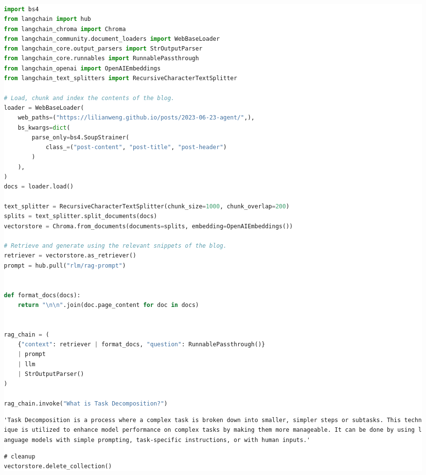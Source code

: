 ```python
import bs4
from langchain import hub
from langchain_chroma import Chroma
from langchain_community.document_loaders import WebBaseLoader
from langchain_core.output_parsers import StrOutputParser
from langchain_core.runnables import RunnablePassthrough
from langchain_openai import OpenAIEmbeddings
from langchain_text_splitters import RecursiveCharacterTextSplitter

# Load, chunk and index the contents of the blog.
loader = WebBaseLoader(
    web_paths=("https://lilianweng.github.io/posts/2023-06-23-agent/",),
    bs_kwargs=dict(
        parse_only=bs4.SoupStrainer(
            class_=("post-content", "post-title", "post-header")
        )
    ),
)
docs = loader.load()

text_splitter = RecursiveCharacterTextSplitter(chunk_size=1000, chunk_overlap=200)
splits = text_splitter.split_documents(docs)
vectorstore = Chroma.from_documents(documents=splits, embedding=OpenAIEmbeddings())

# Retrieve and generate using the relevant snippets of the blog.
retriever = vectorstore.as_retriever()
prompt = hub.pull("rlm/rag-prompt")


def format_docs(docs):
    return "\n\n".join(doc.page_content for doc in docs)


rag_chain = (
    {"context": retriever | format_docs, "question": RunnablePassthrough()}
    | prompt
    | llm
    | StrOutputParser()
)

rag_chain.invoke("What is Task Decomposition?")
```

```
'Task Decomposition is a process where a complex task is broken down into smaller, simpler steps or subtasks. This technique is utilized to enhance model performance on complex tasks by making them more manageable. It can be done by using language models with simple prompting, task-specific instructions, or with human inputs.'
```

```
# cleanup
vectorstore.delete_collection()
```
